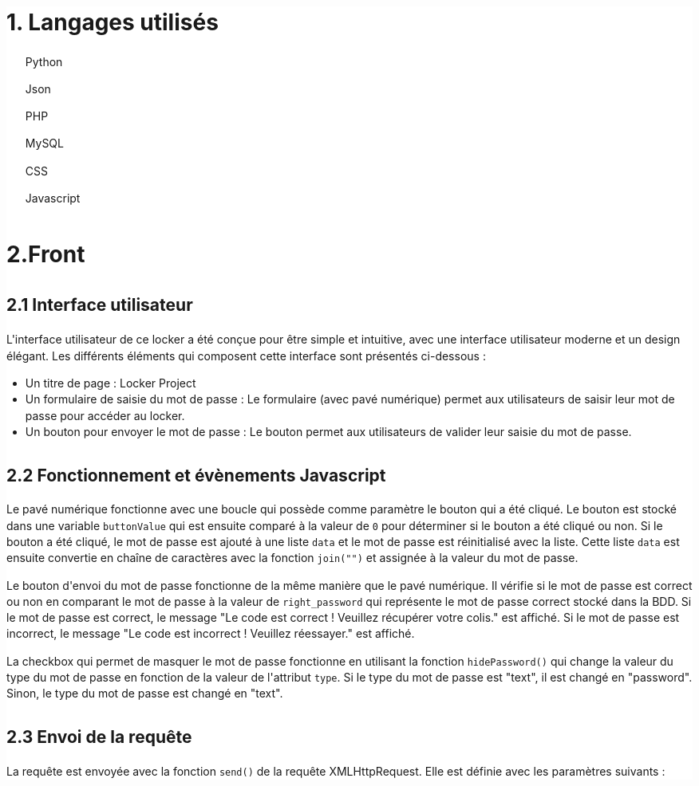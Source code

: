 # 1. Langages utilisés

<div>
	<ul>Python</ul>
	<ul>Json</ul>
	<ul>PHP</ul>
	<ul>MySQL</ul>
	<ul>CSS</ul>
	<ul>Javascript</ul>
</div>

# 2.Front

## 2.1 Interface utilisateur

L'interface utilisateur de ce locker a été conçue pour être simple et intuitive, avec une interface utilisateur moderne et un design élégant. Les différents éléments qui composent cette interface sont présentés ci-dessous :

- Un titre de page : Locker Project
- Un formulaire de saisie du mot de passe : Le formulaire (avec pavé numérique) permet aux utilisateurs de saisir leur mot de passe pour accéder au locker.
- Un bouton pour envoyer le mot de passe : Le bouton permet aux utilisateurs de valider leur saisie du mot de passe.

## 2.2 Fonctionnement et évènements Javascript

Le pavé numérique fonctionne avec une boucle qui possède comme paramètre le bouton qui a été cliqué. Le bouton est stocké dans une variable `buttonValue` qui est ensuite comparé à la valeur de `0` pour déterminer si le bouton a été cliqué ou non. Si le bouton a été cliqué, le mot de passe est ajouté à une liste `data` et le mot de passe est réinitialisé avec la liste. Cette liste `data` est ensuite convertie en chaîne de caractères avec la fonction `join("")` et assignée à la valeur du mot de passe.

Le bouton d'envoi du mot de passe fonctionne de la même manière que le pavé numérique. Il vérifie si le mot de passe est correct ou non en comparant le mot de passe à la valeur de `right_password` qui représente le mot de passe correct stocké dans la BDD. Si le mot de passe est correct, le message "Le code est correct ! Veuillez récupérer votre colis." est affiché. Si le mot de passe est incorrect, le message "Le code est incorrect ! Veuillez réessayer." est affiché.

La checkbox qui permet de masquer le mot de passe fonctionne en utilisant la fonction `hidePassword()` qui change la valeur du type du mot de passe en fonction de la valeur de l'attribut `type`. Si le type du mot de passe est "text", il est changé en "password". Sinon, le type du mot de passe est changé en "text".

## 2.3 Envoi de la requête

La requête est envoyée avec la fonction `send()` de la requête XMLHttpRequest. Elle est définie avec les paramètres suivants :
